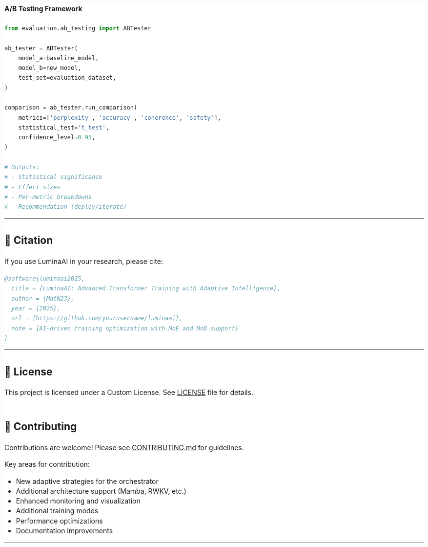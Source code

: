 #### **A/B Testing Framework**
```python
from evaluation.ab_testing import ABTester

ab_tester = ABTester(
    model_a=baseline_model,
    model_b=new_model,
    test_set=evaluation_dataset,
)

comparison = ab_tester.run_comparison(
    metrics=['perplexity', 'accuracy', 'coherence', 'safety'],
    statistical_test='t_test',
    confidence_level=0.95,
)

# Outputs:
# - Statistical significance
# - Effect sizes
# - Per-metric breakdowns
# - Recommendation (deploy/iterate)
```

---

## 📖 Citation

If you use LuminaAI in your research, please cite:

```bibtex
@software{luminaai2025,
  title = {LuminaAI: Advanced Transformer Training with Adaptive Intelligence},
  author = {MatN23},
  year = {2025},
  url = {https://github.com/yourusername/luminaai},
  note = {AI-driven training optimization with MoE and MoD support}
}
```

---

## 📄 License

This project is licensed under a Custom License. See [LICENSE](LICENSE) file for details.

---

## 🤝 Contributing

Contributions are welcome! Please see [CONTRIBUTING.md](CONTRIBUTING.md) for guidelines.

Key areas for contribution:
- New adaptive strategies for the orchestrator
- Additional architecture support (Mamba, RWKV, etc.)
- Enhanced monitoring and visualization
- Additional training modes
- Performance optimizations
- Documentation improvements

---
